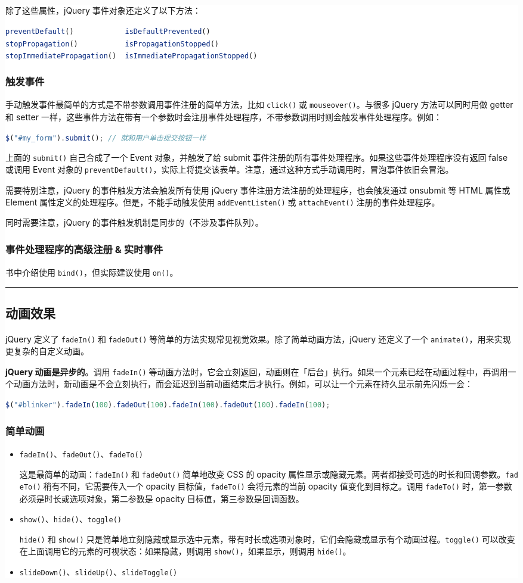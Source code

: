 除了这些属性，jQuery 事件对象还定义了以下方法：

```javascript
preventDefault()            isDefaultPrevented()
stopPropagation()           isPropagationStopped()
stopImmediatePropagation()  isImmediatePropagationStopped()
```

### 触发事件

手动触发事件最简单的方式是不带参数调用事件注册的简单方法，比如 `click()` 或 `mouseover()`。与很多 jQuery 方法可以同时用做 getter 和 setter 一样，这些事件方法在带有一个参数时会注册事件处理程序，不带参数调用时则会触发事件处理程序。例如：

```javascript
$("#my_form").submit(); // 就和用户单击提交按钮一样
```

上面的 `submit()` 自己合成了一个 Event 对象，并触发了给 submit 事件注册的所有事件处理程序。如果这些事件处理程序没有返回 false 或调用 Event 对象的 `preventDefault()`，实际上将提交该表单。注意，通过这种方式手动调用时，冒泡事件依旧会冒泡。

需要特别注意，jQuery 的事件触发方法会触发所有使用 jQuery 事件注册方法注册的处理程序，也会触发通过 onsubmit 等 HTML 属性或 Element 属性定义的处理程序。但是，不能手动触发使用 `addEventListen()` 或 `attachEvent()` 注册的事件处理程序。

同时需要注意，jQuery 的事件触发机制是同步的（不涉及事件队列）。

### 事件处理程序的高级注册 & 实时事件

书中介绍使用 `bind()`，但实际建议使用 `on()`。

---

## 动画效果

jQuery 定义了 `fadeIn()` 和 `fadeOut()` 等简单的方法实现常见视觉效果。除了简单动画方法，jQuery 还定义了一个 `animate()`，用来实现更复杂的自定义动画。

**jQuery 动画是异步的**。调用 `fadeIn()` 等动画方法时，它会立刻返回，动画则在「后台」执行。如果一个元素已经在动画过程中，再调用一个动画方法时，新动画是不会立刻执行，而会延迟到当前动画结束后才执行。例如，可以让一个元素在持久显示前先闪烁一会：

```javascript
$("#blinker").fadeIn(100).fadeOut(100).fadeIn(100).fadeOut(100).fadeIn(100);
```

### 简单动画

- `fadeIn()`、`fadeOut()`、`fadeTo()`

  这是最简单的动画：`fadeIn()` 和 `fadeOut()` 简单地改变 CSS 的 opacity 属性显示或隐藏元素。两者都接受可选的时长和回调参数。`fadeTo()` 稍有不同，它需要传入一个 opacity 目标值，`fadeTo()` 会将元素的当前 opacity 值变化到目标之。调用 `fadeTo()` 时，第一参数必须是时长或选项对象，第二参数是 opacity 目标值，第三参数是回调函数。

- `show()`、`hide()`、`toggle()`

  `hide()` 和 `show()` 只是简单地立刻隐藏或显示选中元素，带有时长或选项对象时，它们会隐藏或显示有个动画过程。`toggle()` 可以改变在上面调用它的元素的可视状态：如果隐藏，则调用 `show()`，如果显示，则调用 `hide()`。

- `slideDown()`、`slideUp()`、`slideToggle()`
